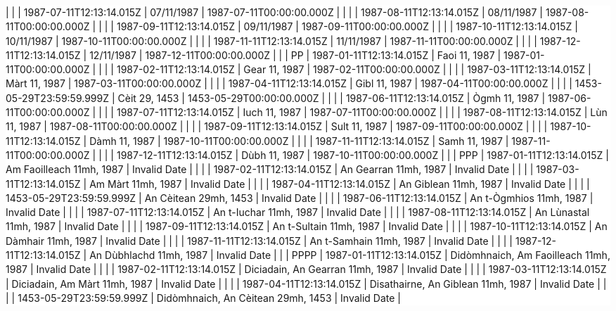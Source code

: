 |                                 |              | 1987-07-11T12:13:14.015Z | 07/11/1987                                                      | 1987-07-11T00:00:00.000Z |
|                                 |              | 1987-08-11T12:13:14.015Z | 08/11/1987                                                      | 1987-08-11T00:00:00.000Z |
|                                 |              | 1987-09-11T12:13:14.015Z | 09/11/1987                                                      | 1987-09-11T00:00:00.000Z |
|                                 |              | 1987-10-11T12:13:14.015Z | 10/11/1987                                                      | 1987-10-11T00:00:00.000Z |
|                                 |              | 1987-11-11T12:13:14.015Z | 11/11/1987                                                      | 1987-11-11T00:00:00.000Z |
|                                 |              | 1987-12-11T12:13:14.015Z | 12/11/1987                                                      | 1987-12-11T00:00:00.000Z |
|                                 | PP           | 1987-01-11T12:13:14.015Z | Faoi 11, 1987                                                   | 1987-01-11T00:00:00.000Z |
|                                 |              | 1987-02-11T12:13:14.015Z | Gear 11, 1987                                                   | 1987-02-11T00:00:00.000Z |
|                                 |              | 1987-03-11T12:13:14.015Z | Màrt 11, 1987                                                   | 1987-03-11T00:00:00.000Z |
|                                 |              | 1987-04-11T12:13:14.015Z | Gibl 11, 1987                                                   | 1987-04-11T00:00:00.000Z |
|                                 |              | 1453-05-29T23:59:59.999Z | Cèit 29, 1453                                                   | 1453-05-29T00:00:00.000Z |
|                                 |              | 1987-06-11T12:13:14.015Z | Ògmh 11, 1987                                                   | 1987-06-11T00:00:00.000Z |
|                                 |              | 1987-07-11T12:13:14.015Z | Iuch 11, 1987                                                   | 1987-07-11T00:00:00.000Z |
|                                 |              | 1987-08-11T12:13:14.015Z | Lùn 11, 1987                                                    | 1987-08-11T00:00:00.000Z |
|                                 |              | 1987-09-11T12:13:14.015Z | Sult 11, 1987                                                   | 1987-09-11T00:00:00.000Z |
|                                 |              | 1987-10-11T12:13:14.015Z | Dàmh 11, 1987                                                   | 1987-10-11T00:00:00.000Z |
|                                 |              | 1987-11-11T12:13:14.015Z | Samh 11, 1987                                                   | 1987-11-11T00:00:00.000Z |
|                                 |              | 1987-12-11T12:13:14.015Z | Dùbh 11, 1987                                                   | 1987-10-11T00:00:00.000Z |
|                                 | PPP          | 1987-01-11T12:13:14.015Z | Am Faoilleach 11mh, 1987                                        | Invalid Date             |
|                                 |              | 1987-02-11T12:13:14.015Z | An Gearran 11mh, 1987                                           | Invalid Date             |
|                                 |              | 1987-03-11T12:13:14.015Z | Am Màrt 11mh, 1987                                              | Invalid Date             |
|                                 |              | 1987-04-11T12:13:14.015Z | An Giblean 11mh, 1987                                           | Invalid Date             |
|                                 |              | 1453-05-29T23:59:59.999Z | An Cèitean 29mh, 1453                                           | Invalid Date             |
|                                 |              | 1987-06-11T12:13:14.015Z | An t-Ògmhios 11mh, 1987                                         | Invalid Date             |
|                                 |              | 1987-07-11T12:13:14.015Z | An t-Iuchar 11mh, 1987                                          | Invalid Date             |
|                                 |              | 1987-08-11T12:13:14.015Z | An Lùnastal 11mh, 1987                                          | Invalid Date             |
|                                 |              | 1987-09-11T12:13:14.015Z | An t-Sultain 11mh, 1987                                         | Invalid Date             |
|                                 |              | 1987-10-11T12:13:14.015Z | An Dàmhair 11mh, 1987                                           | Invalid Date             |
|                                 |              | 1987-11-11T12:13:14.015Z | An t-Samhain 11mh, 1987                                         | Invalid Date             |
|                                 |              | 1987-12-11T12:13:14.015Z | An Dùbhlachd 11mh, 1987                                         | Invalid Date             |
|                                 | PPPP         | 1987-01-11T12:13:14.015Z | Didòmhnaich, Am Faoilleach 11mh, 1987                           | Invalid Date             |
|                                 |              | 1987-02-11T12:13:14.015Z | Diciadain, An Gearran 11mh, 1987                                | Invalid Date             |
|                                 |              | 1987-03-11T12:13:14.015Z | Diciadain, Am Màrt 11mh, 1987                                   | Invalid Date             |
|                                 |              | 1987-04-11T12:13:14.015Z | Disathairne, An Giblean 11mh, 1987                              | Invalid Date             |
|                                 |              | 1453-05-29T23:59:59.999Z | Didòmhnaich, An Cèitean 29mh, 1453                              | Invalid Date             |